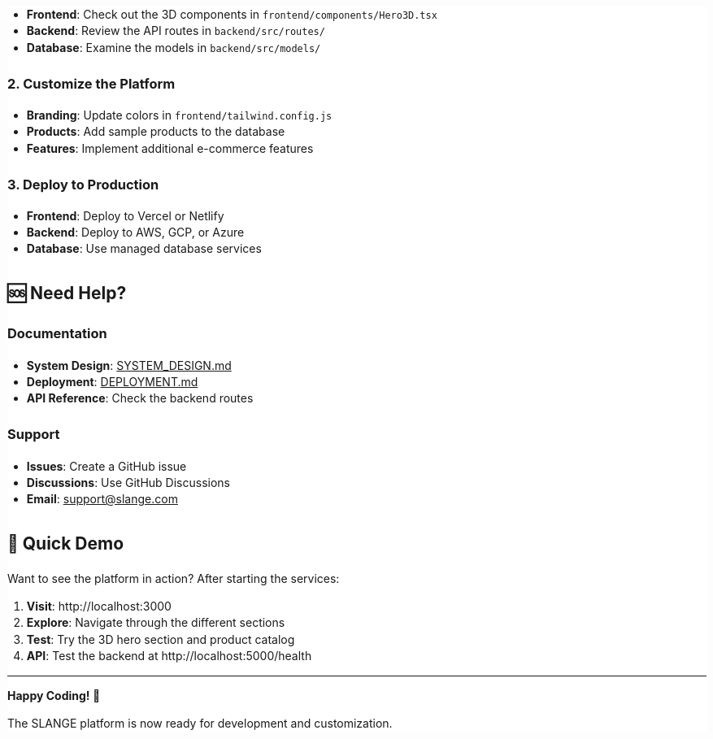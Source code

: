 - **Frontend**: Check out the 3D components in `frontend/components/Hero3D.tsx`
- **Backend**: Review the API routes in `backend/src/routes/`
- **Database**: Examine the models in `backend/src/models/`

### 2. Customize the Platform

- **Branding**: Update colors in `frontend/tailwind.config.js`
- **Products**: Add sample products to the database
- **Features**: Implement additional e-commerce features

### 3. Deploy to Production

- **Frontend**: Deploy to Vercel or Netlify
- **Backend**: Deploy to AWS, GCP, or Azure
- **Database**: Use managed database services

## 🆘 Need Help?

### Documentation
- **System Design**: [SYSTEM_DESIGN.md](./SYSTEM_DESIGN.md)
- **Deployment**: [DEPLOYMENT.md](./DEPLOYMENT.md)
- **API Reference**: Check the backend routes

### Support
- **Issues**: Create a GitHub issue
- **Discussions**: Use GitHub Discussions
- **Email**: support@slange.com

## 🎯 Quick Demo

Want to see the platform in action? After starting the services:

1. **Visit**: http://localhost:3000
2. **Explore**: Navigate through the different sections
3. **Test**: Try the 3D hero section and product catalog
4. **API**: Test the backend at http://localhost:5000/health

---

**Happy Coding! 🚀**

The SLANGE platform is now ready for development and customization. 